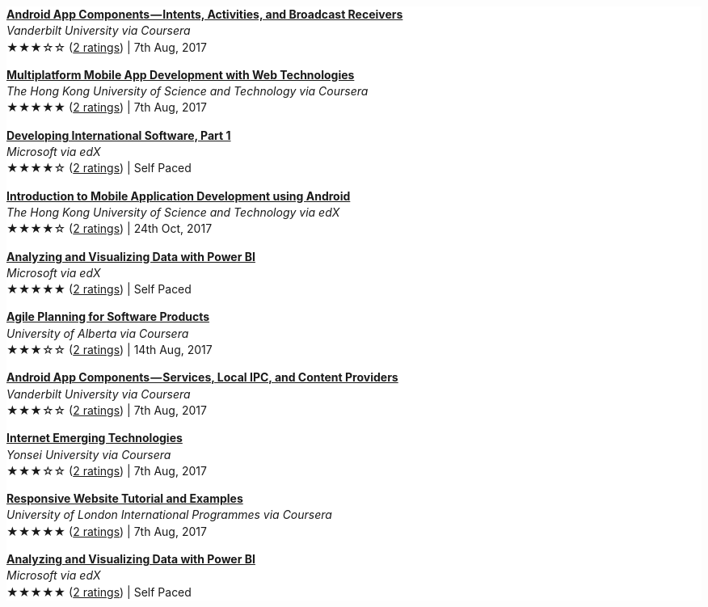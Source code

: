 [**Android App Components — Intents, Activities, and Broadcast Receivers**](https://www.class-central.com/mooc/5500/coursera-android-app-components-intents-activities-and-broadcast-receivers)  
_Vanderbilt University via Coursera_  
★★★☆☆ ([2 ratings](https://www.class-central.com/mooc/5500/coursera-android-app-components-intents-activities-and-broadcast-receivers#reviews)) | 7th Aug, 2017

[**Multiplatform Mobile App Development with Web Technologies**](https://www.class-central.com/mooc/4224/coursera-multiplatform-mobile-app-development-with-web-technologies)  
_The Hong Kong University of Science and Technology via Coursera_  
★★★★★ ([2 ratings](https://www.class-central.com/mooc/4224/coursera-multiplatform-mobile-app-development-with-web-technologies#reviews)) | 7th Aug, 2017

[**Developing International Software, Part 1**](https://www.class-central.com/mooc/3996/edx-developing-international-software-part-1)  
_Microsoft via edX_  
★★★★☆ ([2 ratings](https://www.class-central.com/mooc/3996/edx-developing-international-software-part-1#reviews)) | Self Paced

[**Introduction to Mobile Application Development using Android**](https://www.class-central.com/mooc/3758/edx-introduction-to-mobile-application-development-using-android)  
_The Hong Kong University of Science and Technology via edX_  
★★★★☆ ([2 ratings](https://www.class-central.com/mooc/3758/edx-introduction-to-mobile-application-development-using-android#reviews)) | 24th Oct, 2017

[**Analyzing and Visualizing Data with Power BI**](https://www.class-central.com/mooc/5156/edx-analyzing-and-visualizing-data-with-power-bi)  
_Microsoft via edX_  
★★★★★ ([2 ratings](https://www.class-central.com/mooc/5156/edx-analyzing-and-visualizing-data-with-power-bi#reviews)) | Self Paced

[**Agile Planning for Software Products**](https://www.class-central.com/mooc/4235/coursera-agile-planning-for-software-products)  
_University of Alberta via Coursera_  
★★★☆☆ ([2 ratings](https://www.class-central.com/mooc/4235/coursera-agile-planning-for-software-products#reviews)) | 14th Aug, 2017

[**Android App Components — Services, Local IPC, and Content Providers**](https://www.class-central.com/mooc/7763/coursera-android-app-components-services-local-ipc-and-content-providers)  
_Vanderbilt University via Coursera_  
★★★☆☆ ([2 ratings](https://www.class-central.com/mooc/7763/coursera-android-app-components-services-local-ipc-and-content-providers#reviews)) | 7th Aug, 2017

[**Internet Emerging Technologies**](https://www.class-central.com/mooc/3933/coursera-internet-emerging-technologies)  
_Yonsei University via Coursera_  
★★★☆☆ ([2 ratings](https://www.class-central.com/mooc/3933/coursera-internet-emerging-technologies#reviews)) | 7th Aug, 2017

[**Responsive Website Tutorial and Examples**](https://www.class-central.com/mooc/4356/coursera-responsive-website-tutorial-and-examples)  
_University of London International Programmes via Coursera_  
★★★★★ ([2 ratings](https://www.class-central.com/mooc/4356/coursera-responsive-website-tutorial-and-examples#reviews)) | 7th Aug, 2017

[**Analyzing and Visualizing Data with Power BI**](https://www.class-central.com/mooc/5156/edx-analyzing-and-visualizing-data-with-power-bi)  
_Microsoft via edX_  
★★★★★ ([2 ratings](https://www.class-central.com/mooc/5156/edx-analyzing-and-visualizing-data-with-power-bi#reviews)) | Self Paced
